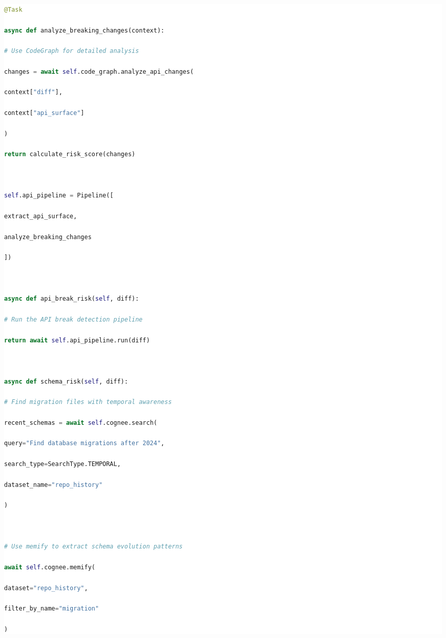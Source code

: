 ```python
@Task

async def analyze_breaking_changes(context):

# Use CodeGraph for detailed analysis

changes = await self.code_graph.analyze_api_changes(

context["diff"],

context["api_surface"]

)

return calculate_risk_score(changes)



self.api_pipeline = Pipeline([

extract_api_surface,

analyze_breaking_changes

])



async def api_break_risk(self, diff):

# Run the API break detection pipeline

return await self.api_pipeline.run(diff)



async def schema_risk(self, diff):

# Find migration files with temporal awareness

recent_schemas = await self.cognee.search(

query="Find database migrations after 2024",

search_type=SearchType.TEMPORAL,

dataset_name="repo_history"

)



# Use memify to extract schema evolution patterns

await self.cognee.memify(

dataset="repo_history",

filter_by_name="migration"

)


```